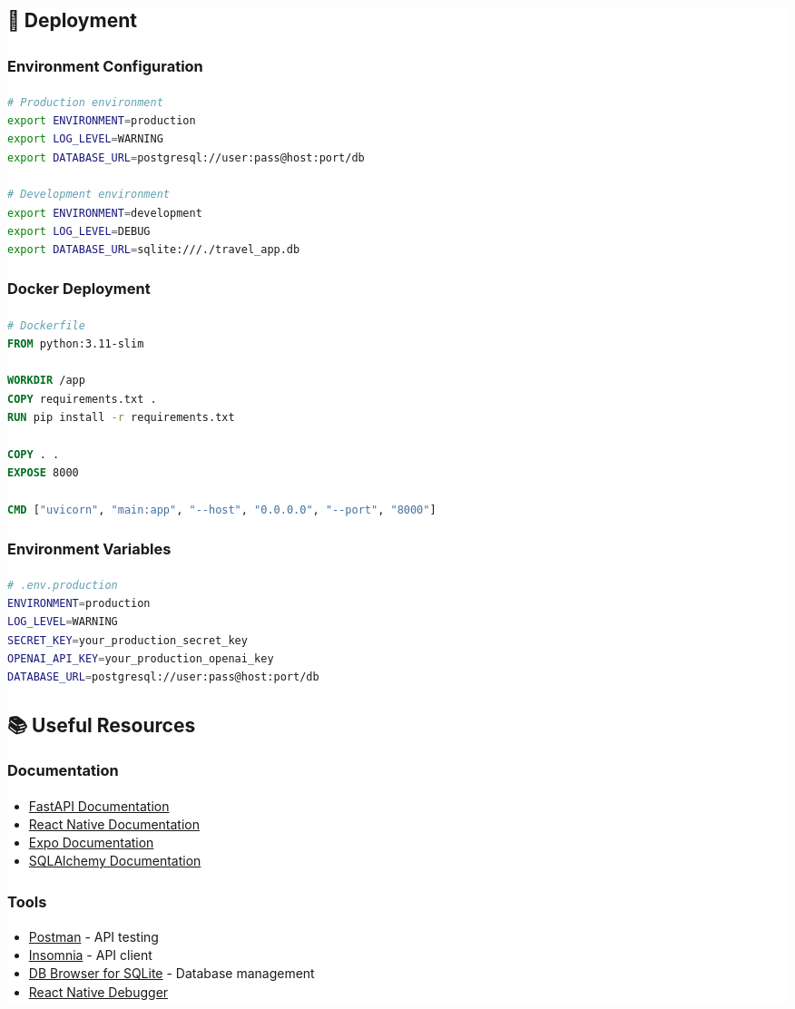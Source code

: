 ## 🚀 **Deployment**

### **Environment Configuration**
```bash
# Production environment
export ENVIRONMENT=production
export LOG_LEVEL=WARNING
export DATABASE_URL=postgresql://user:pass@host:port/db

# Development environment
export ENVIRONMENT=development
export LOG_LEVEL=DEBUG
export DATABASE_URL=sqlite:///./travel_app.db
```

### **Docker Deployment**
```dockerfile
# Dockerfile
FROM python:3.11-slim

WORKDIR /app
COPY requirements.txt .
RUN pip install -r requirements.txt

COPY . .
EXPOSE 8000

CMD ["uvicorn", "main:app", "--host", "0.0.0.0", "--port", "8000"]
```

### **Environment Variables**
```bash
# .env.production
ENVIRONMENT=production
LOG_LEVEL=WARNING
SECRET_KEY=your_production_secret_key
OPENAI_API_KEY=your_production_openai_key
DATABASE_URL=postgresql://user:pass@host:port/db
```

## 📚 **Useful Resources**

### **Documentation**
- [FastAPI Documentation](https://fastapi.tiangolo.com/)
- [React Native Documentation](https://reactnative.dev/)
- [Expo Documentation](https://docs.expo.dev/)
- [SQLAlchemy Documentation](https://docs.sqlalchemy.org/)

### **Tools**
- [Postman](https://www.postman.com/) - API testing
- [Insomnia](https://insomnia.rest/) - API client
- [DB Browser for SQLite](https://sqlitebrowser.org/) - Database management
- [React Native Debugger](https://github.com/jhen0409/react-native-debugger)
